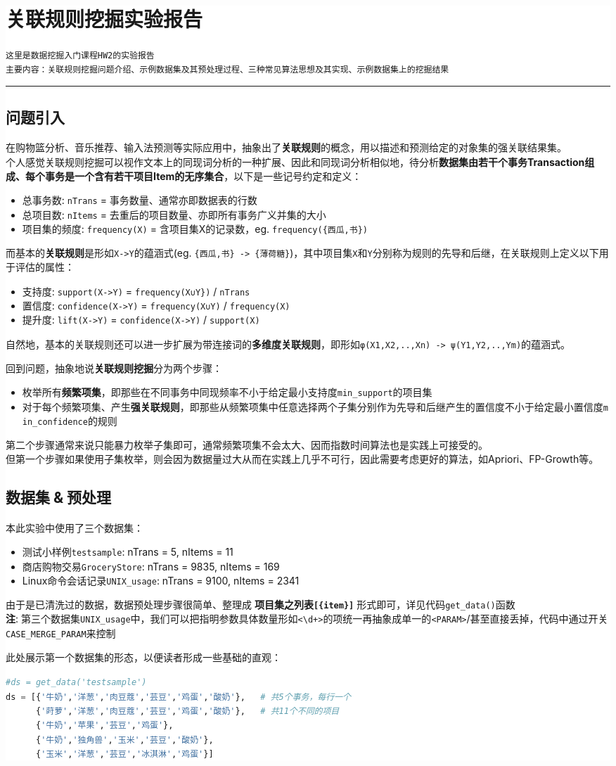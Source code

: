 # 关联规则挖掘实验报告

    这里是数据挖掘入门课程HW2的实验报告
    主要内容：关联规则挖掘问题介绍、示例数据集及其预处理过程、三种常见算法思想及其实现、示例数据集上的挖掘结果

----

## 问题引入

在购物篮分析、音乐推荐、输入法预测等实际应用中，抽象出了**关联规则**的概念，用以描述和预测给定的对象集的强关联结果集。  
个人感觉关联规则挖掘可以视作文本上的同现词分析的一种扩展、因此和同现词分析相似地，待分析**数据集由若干个事务Transaction组成、每个事务是一个含有若干项目Item的无序集合**，以下是一些记号约定和定义：

  - 总事务数: `nTrans` = 事务数量、通常亦即数据表的行数
  - 总项目数: `nItems` = 去重后的项目数量、亦即所有事务广义并集的大小
  - 项目集的频度: `frequency(X)` = 含项目集X的记录数，eg. `frequency({西瓜,书})`

而基本的**关联规则**是形如`X->Y`的蕴涵式(eg. `{西瓜,书} -> {薄荷糖}`)，其中项目集`X`和`Y`分别称为规则的先导和后继，在关联规则上定义以下用于评估的属性：

  - 支持度: `support(X->Y)` = `frequency(X∪Y})` / `nTrans`
  - 置信度: `confidence(X->Y)` = `frequency(X∪Y)` / `frequency(X)`
  - 提升度: `lift(X->Y)` = `confidence(X->Y)` / `support(X)`

自然地，基本的关联规则还可以进一步扩展为带连接词的**多维度关联规则**，即形如`φ(X1,X2,..,Xn) -> ψ(Y1,Y2,..,Ym)`的蕴涵式。

回到问题，抽象地说**关联规则挖掘**分为两个步骤：

  - 枚举所有**频繁项集**，即那些在不同事务中同现频率不小于给定最小支持度`min_support`的项目集
  - 对于每个频繁项集、产生**强关联规则**，即那些从频繁项集中任意选择两个子集分别作为先导和后继产生的置信度不小于给定最小置信度`min_confidence`的规则

第二个步骤通常来说只能暴力枚举子集即可，通常频繁项集不会太大、因而指数时间算法也是实践上可接受的。   
但第一个步骤如果使用子集枚举，则会因为数据量过大从而在实践上几乎不可行，因此需要考虑更好的算法，如Apriori、FP-Growth等。  


## 数据集 & 预处理

本此实验中使用了三个数据集：

  - 测试小样例`testsample`: nTrans = 5, nItems = 11
  - 商店购物交易`GroceryStore`:  nTrans = 9835, nItems = 169
  - Linux命令会话记录`UNIX_usage`: nTrans = 9100, nItems = 2341

由于是已清洗过的数据，数据预处理步骤很简单、整理成 **项目集之列表`[{item}]`** 形式即可，详见代码`get_data()`函数  
**注**: 第三个数据集`UNIX_usage`中，我们可以把指明参数具体数量形如`<\d+>`的项统一再抽象成单一的`<PARAM>`/甚至直接丢掉，代码中通过开关`CASE_MERGE_PARAM`来控制  

此处展示第一个数据集的形态，以便读者形成一些基础的直观：

```py
#ds = get_data('testsample')
ds = [{'牛奶','洋葱','肉豆蔻','芸豆','鸡蛋','酸奶'},   # 共5个事务，每行一个
      {'莳萝','洋葱','肉豆蔻','芸豆','鸡蛋','酸奶'},   # 共11个不同的项目
      {'牛奶','苹果','芸豆','鸡蛋'},
      {'牛奶','独角兽','玉米','芸豆','酸奶'},
      {'玉米','洋葱','芸豆','冰淇淋','鸡蛋'}]
```

